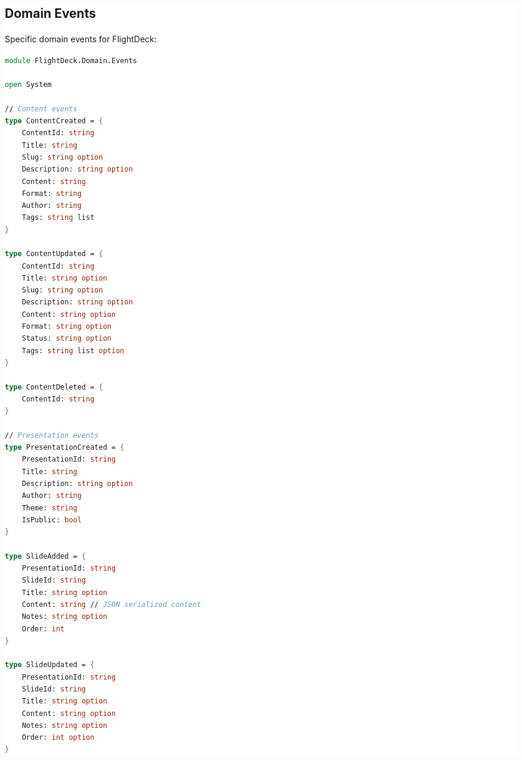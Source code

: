 ## Domain Events

Specific domain events for FlightDeck:

```fsharp
module FlightDeck.Domain.Events

open System

// Content events
type ContentCreated = {
    ContentId: string
    Title: string
    Slug: string option
    Description: string option
    Content: string
    Format: string
    Author: string
    Tags: string list
}

type ContentUpdated = {
    ContentId: string
    Title: string option
    Slug: string option
    Description: string option
    Content: string option
    Format: string option
    Status: string option
    Tags: string list option
}

type ContentDeleted = {
    ContentId: string
}

// Presentation events
type PresentationCreated = {
    PresentationId: string
    Title: string
    Description: string option
    Author: string
    Theme: string
    IsPublic: bool
}

type SlideAdded = {
    PresentationId: string
    SlideId: string
    Title: string option
    Content: string // JSON serialized content
    Notes: string option
    Order: int
}

type SlideUpdated = {
    PresentationId: string
    SlideId: string
    Title: string option
    Content: string option
    Notes: string option
    Order: int option
}

```